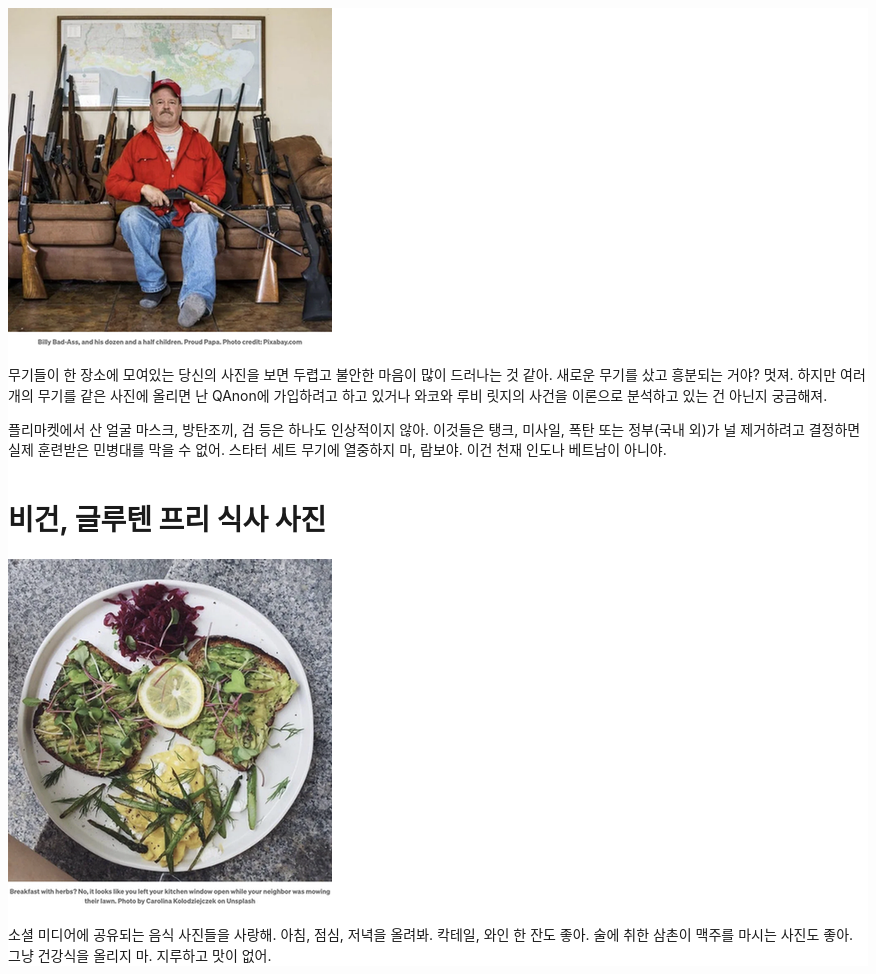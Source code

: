![총 보관장 사진](/assets/img/2024-06-27-TheWorstSocialMediaPostsThatNobodyWantstoSee_7.png)

무기들이 한 장소에 모여있는 당신의 사진을 보면 두렵고 불안한 마음이 많이 드러나는 것 같아. 새로운 무기를 샀고 흥분되는 거야? 멋져. 하지만 여러 개의 무기를 같은 사진에 올리면 난 QAnon에 가입하려고 하고 있거나 와코와 루비 릿지의 사건을 이론으로 분석하고 있는 건 아닌지 궁금해져.

<div class="content-ad"></div>

플리마켓에서 산 얼굴 마스크, 방탄조끼, 검 등은 하나도 인상적이지 않아. 이것들은 탱크, 미사일, 폭탄 또는 정부(국내 외)가 널 제거하려고 결정하면 실제 훈련받은 민병대를 막을 수 없어. 스타터 세트 무기에 열중하지 마, 람보야. 이건 천재 인도나 베트남이 아니야.

# 비건, 글루텐 프리 식사 사진

![이미지](/assets/img/2024-06-27-TheWorstSocialMediaPostsThatNobodyWantstoSee_8.png)

소셜 미디어에 공유되는 음식 사진들을 사랑해. 아침, 점심, 저녁을 올려봐. 칵테일, 와인 한 잔도 좋아. 술에 취한 삼촌이 맥주를 마시는 사진도 좋아. 그냥 건강식을 올리지 마. 지루하고 맛이 없어.
